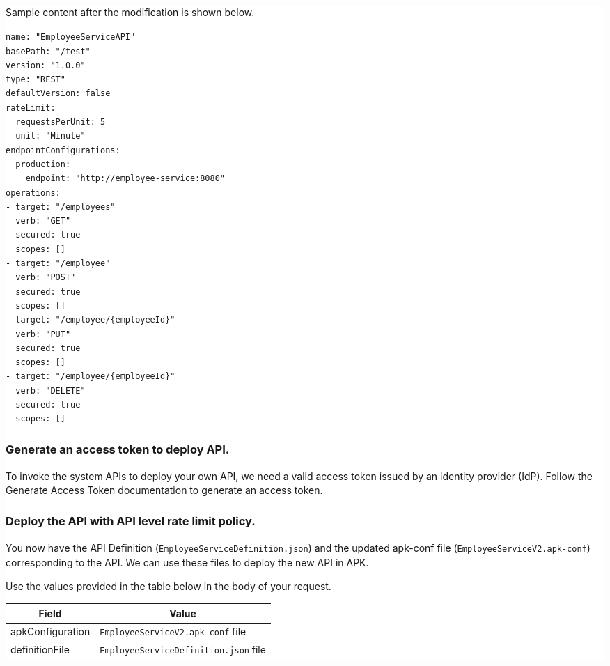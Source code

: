 Sample content after the modification is shown below.

  ```
  name: "EmployeeServiceAPI"
  basePath: "/test"
  version: "1.0.0"
  type: "REST"
  defaultVersion: false
  rateLimit:
    requestsPerUnit: 5
    unit: "Minute"
  endpointConfigurations:
    production:
      endpoint: "http://employee-service:8080"
  operations:
  - target: "/employees"
    verb: "GET"
    secured: true
    scopes: []
  - target: "/employee"
    verb: "POST"
    secured: true
    scopes: []
  - target: "/employee/{employeeId}"
    verb: "PUT"
    secured: true
    scopes: []
  - target: "/employee/{employeeId}"
    verb: "DELETE"
    secured: true
    scopes: []
  ```

### Generate an access token to deploy API.

To invoke the system APIs to deploy your own API, we need a valid access token issued by an identity provider (IdP). Follow the [Generate Access Token](../../develop-and-deploy-api/security/generate-access-token.md) documentation to generate an access token.

### Deploy the API with API level rate limit policy.

You now have the API Definition (`EmployeeServiceDefinition.json`) and the updated apk-conf file (`EmployeeServiceV2.apk-conf`) corresponding to the API. We can use these files to deploy the new API in APK.

Use the values provided in the table below in the body of your request.

   | Field            | Value                                 |
   | ---------------- | ------------------------------------- |
   | apkConfiguration | `EmployeeServiceV2.apk-conf` file     |
   | definitionFile   | `EmployeeServiceDefinition.json` file |

